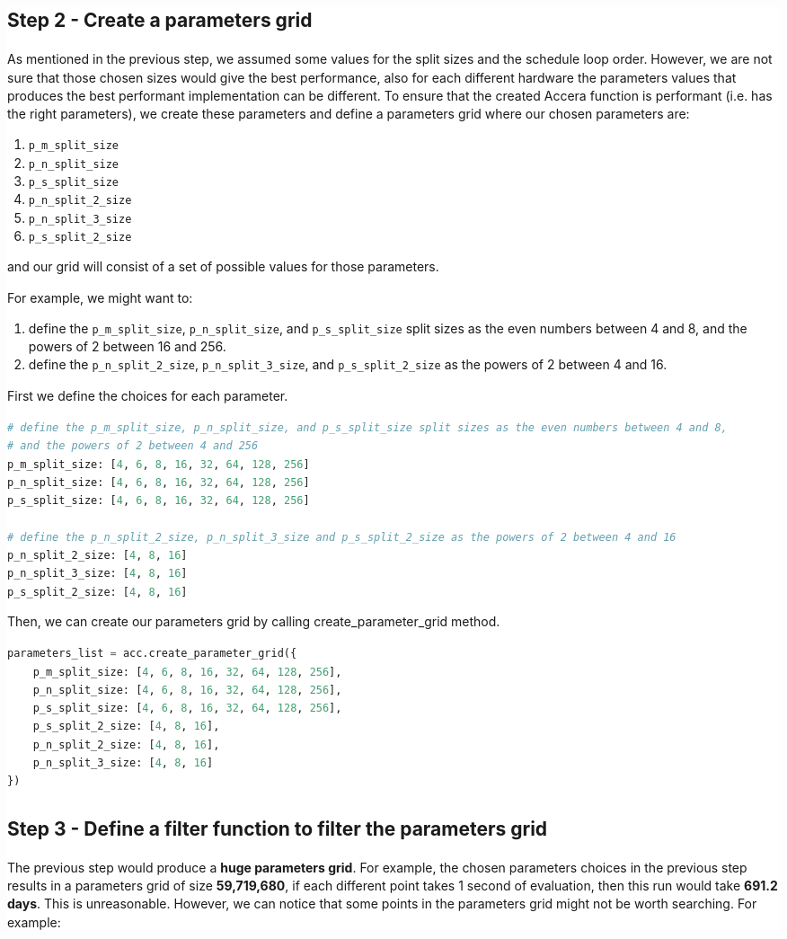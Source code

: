 ## Step 2 - Create a parameters grid
As mentioned in the previous step, we assumed some values for the split sizes and the schedule loop order. However, we are not sure that those chosen sizes would give the best performance, also for each different hardware the parameters values that produces the best performant implementation can be different. To ensure that the created Accera function is performant (i.e. has the right parameters), we create these parameters and define a parameters grid where our chosen parameters are:

1. `p_m_split_size`
2. `p_n_split_size`
3. `p_s_split_size`
4. `p_n_split_2_size`
5. `p_n_split_3_size`
6. `p_s_split_2_size`

and our grid will consist of a set of possible values for those parameters.

For example, we might want to:

1. define the `p_m_split_size`, `p_n_split_size`, and `p_s_split_size` split sizes as the even numbers between 4 and 8,
   and the powers of 2 between 16 and 256.
2. define the `p_n_split_2_size`, `p_n_split_3_size`, and `p_s_split_2_size` as the powers of 2 between 4 and 16.

First we define the choices for each parameter.

```python
# define the p_m_split_size, p_n_split_size, and p_s_split_size split sizes as the even numbers between 4 and 8,
# and the powers of 2 between 4 and 256
p_m_split_size: [4, 6, 8, 16, 32, 64, 128, 256]
p_n_split_size: [4, 6, 8, 16, 32, 64, 128, 256]
p_s_split_size: [4, 6, 8, 16, 32, 64, 128, 256]

# define the p_n_split_2_size, p_n_split_3_size and p_s_split_2_size as the powers of 2 between 4 and 16
p_n_split_2_size: [4, 8, 16]
p_n_split_3_size: [4, 8, 16]
p_s_split_2_size: [4, 8, 16]
```
Then, we can create our parameters grid by calling create_parameter_grid method.
```python
parameters_list = acc.create_parameter_grid({
    p_m_split_size: [4, 6, 8, 16, 32, 64, 128, 256],
    p_n_split_size: [4, 6, 8, 16, 32, 64, 128, 256], 
    p_s_split_size: [4, 6, 8, 16, 32, 64, 128, 256],
    p_s_split_2_size: [4, 8, 16],
    p_n_split_2_size: [4, 8, 16],
    p_n_split_3_size: [4, 8, 16]           
})
```

## Step 3 - Define a filter function to filter the parameters grid
The previous step would produce a **huge parameters grid**. For example, the chosen parameters choices in the previous step results in a parameters grid of size **59,719,680**, if each different point takes 1 second of evaluation, then this run would take **691.2 days**. This is unreasonable. However, we can notice that some points in the parameters grid might not be worth searching. For example:


[//]: # (Project: Accera)
[//]: # (Version: 1.2.0)